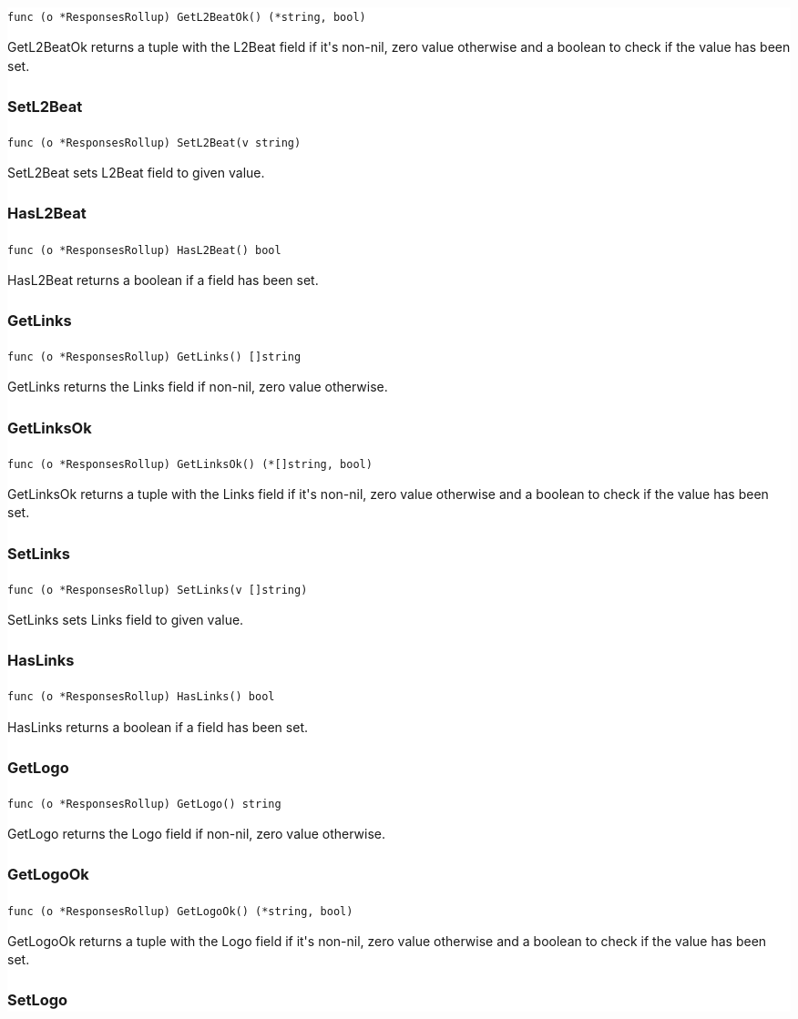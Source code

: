 `func (o *ResponsesRollup) GetL2BeatOk() (*string, bool)`

GetL2BeatOk returns a tuple with the L2Beat field if it's non-nil, zero value otherwise
and a boolean to check if the value has been set.

### SetL2Beat

`func (o *ResponsesRollup) SetL2Beat(v string)`

SetL2Beat sets L2Beat field to given value.

### HasL2Beat

`func (o *ResponsesRollup) HasL2Beat() bool`

HasL2Beat returns a boolean if a field has been set.

### GetLinks

`func (o *ResponsesRollup) GetLinks() []string`

GetLinks returns the Links field if non-nil, zero value otherwise.

### GetLinksOk

`func (o *ResponsesRollup) GetLinksOk() (*[]string, bool)`

GetLinksOk returns a tuple with the Links field if it's non-nil, zero value otherwise
and a boolean to check if the value has been set.

### SetLinks

`func (o *ResponsesRollup) SetLinks(v []string)`

SetLinks sets Links field to given value.

### HasLinks

`func (o *ResponsesRollup) HasLinks() bool`

HasLinks returns a boolean if a field has been set.

### GetLogo

`func (o *ResponsesRollup) GetLogo() string`

GetLogo returns the Logo field if non-nil, zero value otherwise.

### GetLogoOk

`func (o *ResponsesRollup) GetLogoOk() (*string, bool)`

GetLogoOk returns a tuple with the Logo field if it's non-nil, zero value otherwise
and a boolean to check if the value has been set.

### SetLogo
